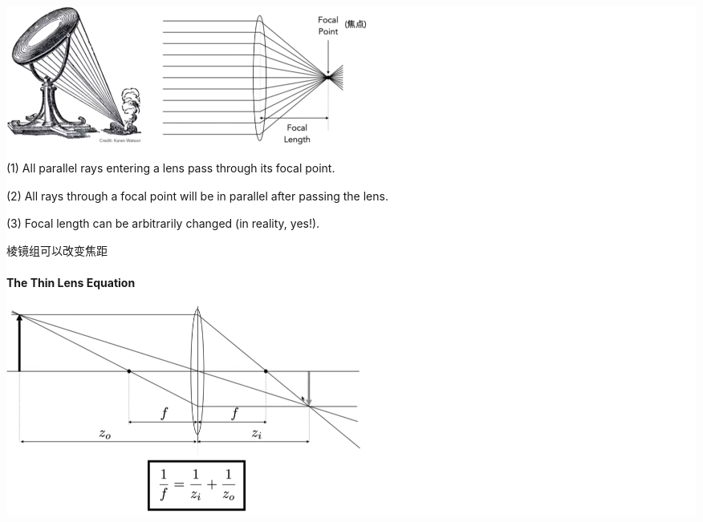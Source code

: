 <img src="../../../assets/img/2022-09-03/fast_21-45-02.png" style="zoom:50%;" />

(1) All parallel rays entering a lens pass through its focal point.

(2) All rays through a focal point will be in parallel after passing the lens.

(3) Focal length can be arbitrarily changed (in reality, yes!).

棱镜组可以改变焦距

#### The Thin Lens Equation

<img src="../../../assets/img/2022-09-03/fast_21-47-04.png" style="zoom:50%;" />
